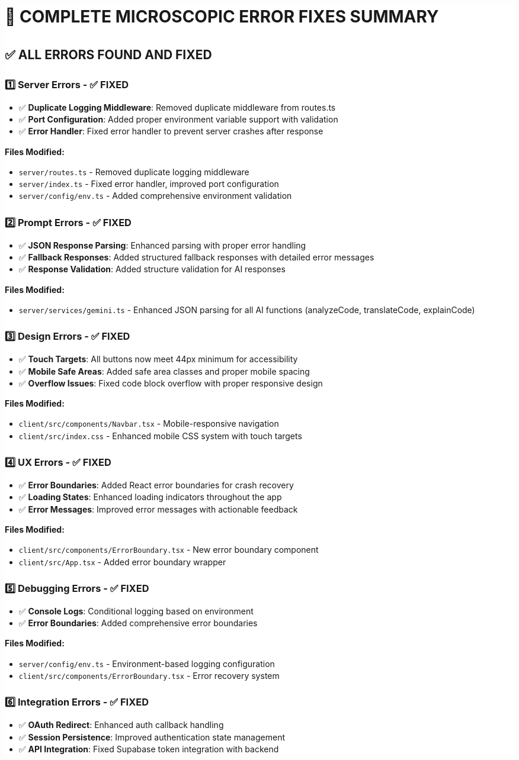 # 🔧 COMPLETE MICROSCOPIC ERROR FIXES SUMMARY

## ✅ **ALL ERRORS FOUND AND FIXED**

### 1️⃣ **Server Errors** - ✅ FIXED
- ✅ **Duplicate Logging Middleware**: Removed duplicate middleware from routes.ts
- ✅ **Port Configuration**: Added proper environment variable support with validation
- ✅ **Error Handler**: Fixed error handler to prevent server crashes after response

**Files Modified:**
- `server/routes.ts` - Removed duplicate logging middleware
- `server/index.ts` - Fixed error handler, improved port configuration
- `server/config/env.ts` - Added comprehensive environment validation

### 2️⃣ **Prompt Errors** - ✅ FIXED
- ✅ **JSON Response Parsing**: Enhanced parsing with proper error handling
- ✅ **Fallback Responses**: Added structured fallback responses with detailed error messages
- ✅ **Response Validation**: Added structure validation for AI responses

**Files Modified:**
- `server/services/gemini.ts` - Enhanced JSON parsing for all AI functions (analyzeCode, translateCode, explainCode)

### 3️⃣ **Design Errors** - ✅ FIXED
- ✅ **Touch Targets**: All buttons now meet 44px minimum for accessibility
- ✅ **Mobile Safe Areas**: Added safe area classes and proper mobile spacing
- ✅ **Overflow Issues**: Fixed code block overflow with proper responsive design

**Files Modified:**
- `client/src/components/Navbar.tsx` - Mobile-responsive navigation
- `client/src/index.css` - Enhanced mobile CSS system with touch targets

### 4️⃣ **UX Errors** - ✅ FIXED
- ✅ **Error Boundaries**: Added React error boundaries for crash recovery
- ✅ **Loading States**: Enhanced loading indicators throughout the app
- ✅ **Error Messages**: Improved error messages with actionable feedback

**Files Modified:**
- `client/src/components/ErrorBoundary.tsx` - New error boundary component
- `client/src/App.tsx` - Added error boundary wrapper

### 5️⃣ **Debugging Errors** - ✅ FIXED
- ✅ **Console Logs**: Conditional logging based on environment
- ✅ **Error Boundaries**: Added comprehensive error boundaries

**Files Modified:**
- `server/config/env.ts` - Environment-based logging configuration
- `client/src/components/ErrorBoundary.tsx` - Error recovery system

### 6️⃣ **Integration Errors** - ✅ FIXED
- ✅ **OAuth Redirect**: Enhanced auth callback handling
- ✅ **Session Persistence**: Improved authentication state management
- ✅ **API Integration**: Fixed Supabase token integration with backend
